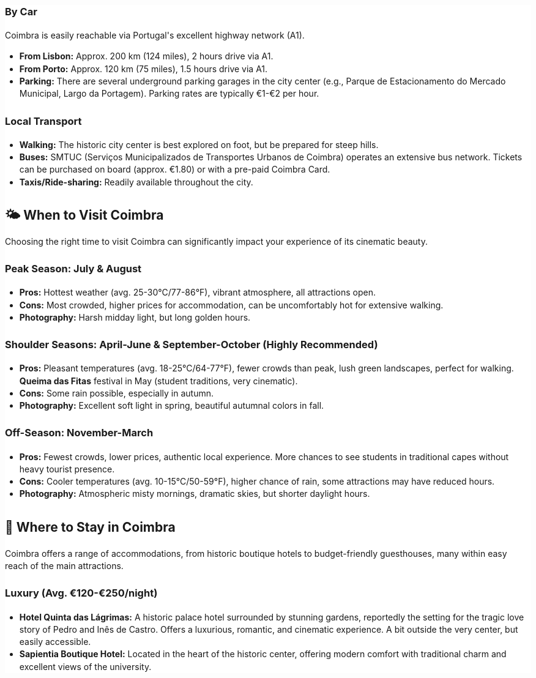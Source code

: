 ### By Car
Coimbra is easily reachable via Portugal's excellent highway network (A1).
*   **From Lisbon:** Approx. 200 km (124 miles), 2 hours drive via A1.
*   **From Porto:** Approx. 120 km (75 miles), 1.5 hours drive via A1.
*   **Parking:** There are several underground parking garages in the city center (e.g., Parque de Estacionamento do Mercado Municipal, Largo da Portagem). Parking rates are typically €1-€2 per hour.

### Local Transport
*   **Walking:** The historic city center is best explored on foot, but be prepared for steep hills.
*   **Buses:** SMTUC (Serviços Municipalizados de Transportes Urbanos de Coimbra) operates an extensive bus network. Tickets can be purchased on board (approx. €1.80) or with a pre-paid Coimbra Card.
*   **Taxis/Ride-sharing:** Readily available throughout the city.

## 🌤️ When to Visit Coimbra

Choosing the right time to visit Coimbra can significantly impact your experience of its cinematic beauty.

### Peak Season: July & August
*   **Pros:** Hottest weather (avg. 25-30°C/77-86°F), vibrant atmosphere, all attractions open.
*   **Cons:** Most crowded, higher prices for accommodation, can be uncomfortably hot for extensive walking.
*   **Photography:** Harsh midday light, but long golden hours.

### Shoulder Seasons: April-June & September-October (Highly Recommended)
*   **Pros:** Pleasant temperatures (avg. 18-25°C/64-77°F), fewer crowds than peak, lush green landscapes, perfect for walking. **Queima das Fitas** festival in May (student traditions, very cinematic).
*   **Cons:** Some rain possible, especially in autumn.
*   **Photography:** Excellent soft light in spring, beautiful autumnal colors in fall.

### Off-Season: November-March
*   **Pros:** Fewest crowds, lower prices, authentic local experience. More chances to see students in traditional capes without heavy tourist presence.
*   **Cons:** Cooler temperatures (avg. 10-15°C/50-59°F), higher chance of rain, some attractions may have reduced hours.
*   **Photography:** Atmospheric misty mornings, dramatic skies, but shorter daylight hours.

## 🏨 Where to Stay in Coimbra

Coimbra offers a range of accommodations, from historic boutique hotels to budget-friendly guesthouses, many within easy reach of the main attractions.

### Luxury (Avg. €120-€250/night)
*   **Hotel Quinta das Lágrimas:** A historic palace hotel surrounded by stunning gardens, reportedly the setting for the tragic love story of Pedro and Inês de Castro. Offers a luxurious, romantic, and cinematic experience. A bit outside the very center, but easily accessible.
*   **Sapientia Boutique Hotel:** Located in the heart of the historic center, offering modern comfort with traditional charm and excellent views of the university.
